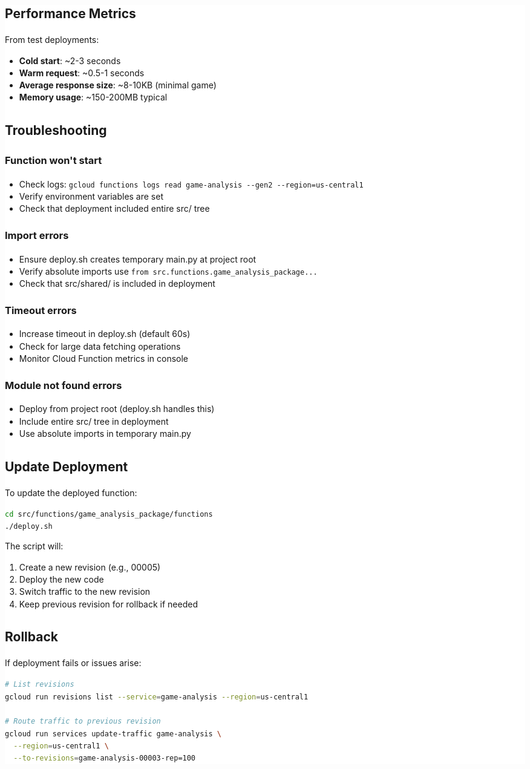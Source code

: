 ## Performance Metrics

From test deployments:
- **Cold start**: ~2-3 seconds
- **Warm request**: ~0.5-1 seconds
- **Average response size**: ~8-10KB (minimal game)
- **Memory usage**: ~150-200MB typical

## Troubleshooting

### Function won't start
- Check logs: `gcloud functions logs read game-analysis --gen2 --region=us-central1`
- Verify environment variables are set
- Check that deployment included entire src/ tree

### Import errors
- Ensure deploy.sh creates temporary main.py at project root
- Verify absolute imports use `from src.functions.game_analysis_package...`
- Check that src/shared/ is included in deployment

### Timeout errors
- Increase timeout in deploy.sh (default 60s)
- Check for large data fetching operations
- Monitor Cloud Function metrics in console

### Module not found errors
- Deploy from project root (deploy.sh handles this)
- Include entire src/ tree in deployment
- Use absolute imports in temporary main.py

## Update Deployment

To update the deployed function:

```bash
cd src/functions/game_analysis_package/functions
./deploy.sh
```

The script will:
1. Create a new revision (e.g., 00005)
2. Deploy the new code
3. Switch traffic to the new revision
4. Keep previous revision for rollback if needed

## Rollback

If deployment fails or issues arise:

```bash
# List revisions
gcloud run revisions list --service=game-analysis --region=us-central1

# Route traffic to previous revision
gcloud run services update-traffic game-analysis \
  --region=us-central1 \
  --to-revisions=game-analysis-00003-rep=100
```
